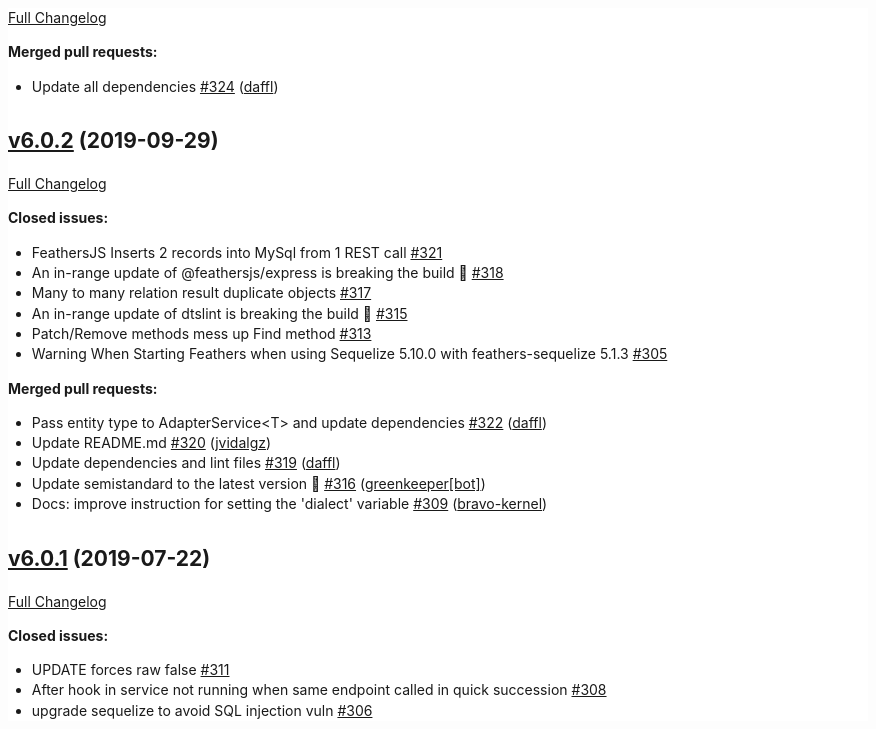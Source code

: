 [Full Changelog](https://github.com/feathersjs-ecosystem/feathers-sequelize/compare/v6.0.2...v6.1.0)

**Merged pull requests:**

- Update all dependencies [\#324](https://github.com/feathersjs-ecosystem/feathers-sequelize/pull/324) ([daffl](https://github.com/daffl))

## [v6.0.2](https://github.com/feathersjs-ecosystem/feathers-sequelize/tree/v6.0.2) (2019-09-29)

[Full Changelog](https://github.com/feathersjs-ecosystem/feathers-sequelize/compare/v6.0.1...v6.0.2)

**Closed issues:**

- FeathersJS Inserts 2 records into MySql from 1 REST call [\#321](https://github.com/feathersjs-ecosystem/feathers-sequelize/issues/321)
- An in-range update of @feathersjs/express is breaking the build 🚨 [\#318](https://github.com/feathersjs-ecosystem/feathers-sequelize/issues/318)
- Many to many relation result duplicate objects [\#317](https://github.com/feathersjs-ecosystem/feathers-sequelize/issues/317)
- An in-range update of dtslint is breaking the build 🚨 [\#315](https://github.com/feathersjs-ecosystem/feathers-sequelize/issues/315)
- Patch/Remove methods mess up Find method [\#313](https://github.com/feathersjs-ecosystem/feathers-sequelize/issues/313)
- Warning When Starting Feathers when using Sequelize 5.10.0 with feathers-sequelize 5.1.3 [\#305](https://github.com/feathersjs-ecosystem/feathers-sequelize/issues/305)

**Merged pull requests:**

- Pass entity type to AdapterService\<T\> and update dependencies [\#322](https://github.com/feathersjs-ecosystem/feathers-sequelize/pull/322) ([daffl](https://github.com/daffl))
- Update README.md [\#320](https://github.com/feathersjs-ecosystem/feathers-sequelize/pull/320) ([jvidalgz](https://github.com/jvidalgz))
- Update dependencies and lint files [\#319](https://github.com/feathersjs-ecosystem/feathers-sequelize/pull/319) ([daffl](https://github.com/daffl))
- Update semistandard to the latest version 🚀 [\#316](https://github.com/feathersjs-ecosystem/feathers-sequelize/pull/316) ([greenkeeper[bot]](https://github.com/apps/greenkeeper))
- Docs: improve instruction for setting the 'dialect' variable [\#309](https://github.com/feathersjs-ecosystem/feathers-sequelize/pull/309) ([bravo-kernel](https://github.com/bravo-kernel))

## [v6.0.1](https://github.com/feathersjs-ecosystem/feathers-sequelize/tree/v6.0.1) (2019-07-22)

[Full Changelog](https://github.com/feathersjs-ecosystem/feathers-sequelize/compare/v6.0.0...v6.0.1)

**Closed issues:**

- UPDATE forces raw false [\#311](https://github.com/feathersjs-ecosystem/feathers-sequelize/issues/311)
- After hook in service not running when same endpoint called in quick succession [\#308](https://github.com/feathersjs-ecosystem/feathers-sequelize/issues/308)
- upgrade sequelize to avoid SQL injection vuln [\#306](https://github.com/feathersjs-ecosystem/feathers-sequelize/issues/306)
